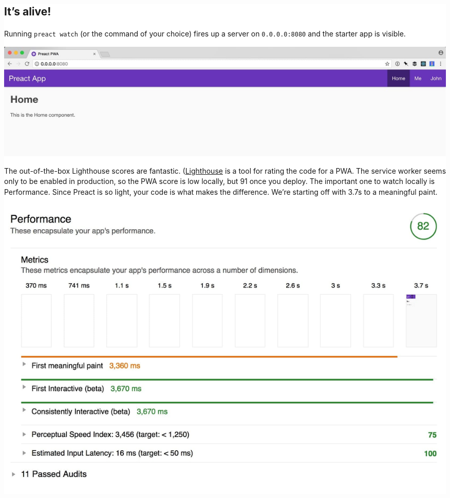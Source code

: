 </div>

## It’s alive!

Running `preact watch` (or the command of your choice) fires up a server on `0.0.0.0:8080` and the starter app is visible.

![](./preact-cli-home.jpg)

The out-of-the-box Lighthouse scores are fantastic. ([Lighthouse](https://developers.google.com/web/tools/lighthouse/) is a tool for rating the code for a PWA. The service worker seems only to be enabled in production, so the PWA score is low locally, but 91 once you deploy. The important one to watch locally is Performance. Since Preact is so light, your code is what makes the difference. We’re starting off with 3.7s to a meaningful paint.

![](./cli-default-perf.jpg)
